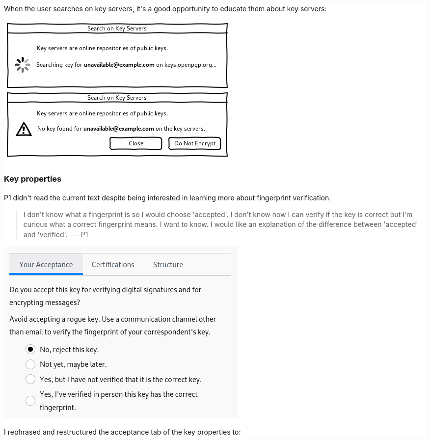 When the user searches on key servers, it's a good opportunity to educate them
about key servers:

![](mockups/key-servers.png)

### Key properties

P1 didn't read the current text despite being interested in learning more
about fingerprint verification.

> I don't know what a fingerprint is so I would choose 'accepted'.
> I don't know how I can verify if the key is correct but I'm curious
> what a correct fingerprint means. I want to know. I
> would like an explanation of the difference between 'accepted' and
> 'verified'.
> ---&nbsp;P1

![](mockups/manage-current.png)

I rephrased and restructured the acceptance tab of the key properties to:
